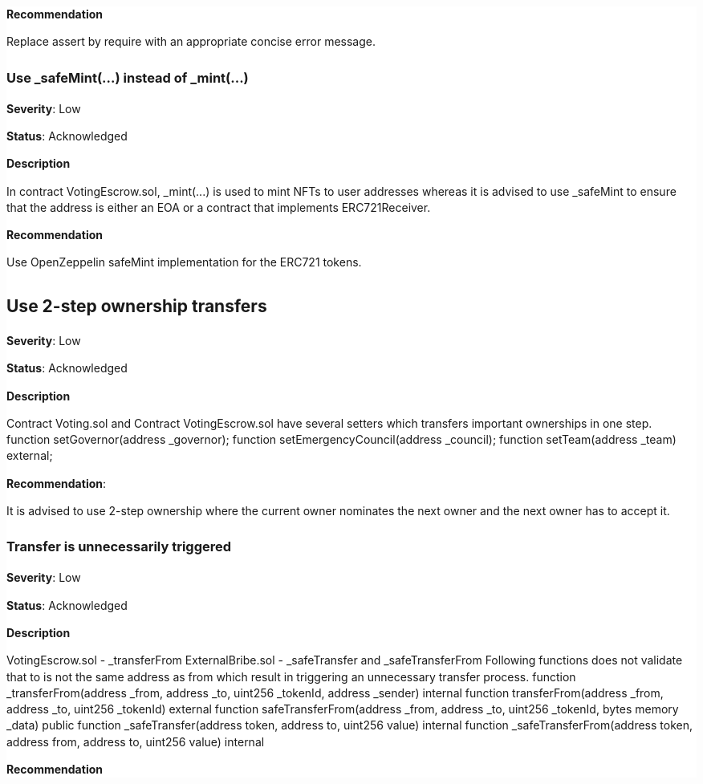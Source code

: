 **Recommendation** 

Replace assert by require with an appropriate concise error message.

### Use _safeMint(...) instead of _mint(...)

**Severity**: Low

**Status**: Acknowledged

**Description**

In contract VotingEscrow.sol, _mint(...) is used to mint NFTs to user addresses whereas it is advised to use _safeMint to ensure that the address is either an EOA or a contract that implements ERC721Receiver.

**Recommendation**

Use OpenZeppelin safeMint implementation for the ERC721 tokens.

## Use 2-step ownership transfers

**Severity**: Low

**Status**: Acknowledged

**Description**

Contract Voting.sol and Contract VotingEscrow.sol have several setters which transfers important ownerships in one step. 
function setGovernor(address _governor); 
function setEmergencyCouncil(address _council);
function setTeam(address _team) external;

**Recommendation**:

It is advised to use 2-step ownership where the current owner nominates the next owner and the next owner has to accept it. 

### Transfer is unnecessarily triggered

**Severity**: Low

**Status**: Acknowledged

**Description**

VotingEscrow.sol - _transferFrom 
ExternalBribe.sol - _safeTransfer and _safeTransferFrom
Following functions does not validate that to is not the same address as from which result in triggering an unnecessary transfer process.
function _transferFrom(address _from, address _to, uint256 _tokenId, address _sender) internal 
function transferFrom(address _from, address _to, uint256 _tokenId) external 
function safeTransferFrom(address _from, address _to, uint256 _tokenId, bytes memory _data) public 
function _safeTransfer(address token, address to, uint256 value) internal
function _safeTransferFrom(address token, address from, address to, uint256 value) internal

**Recommendation** 
